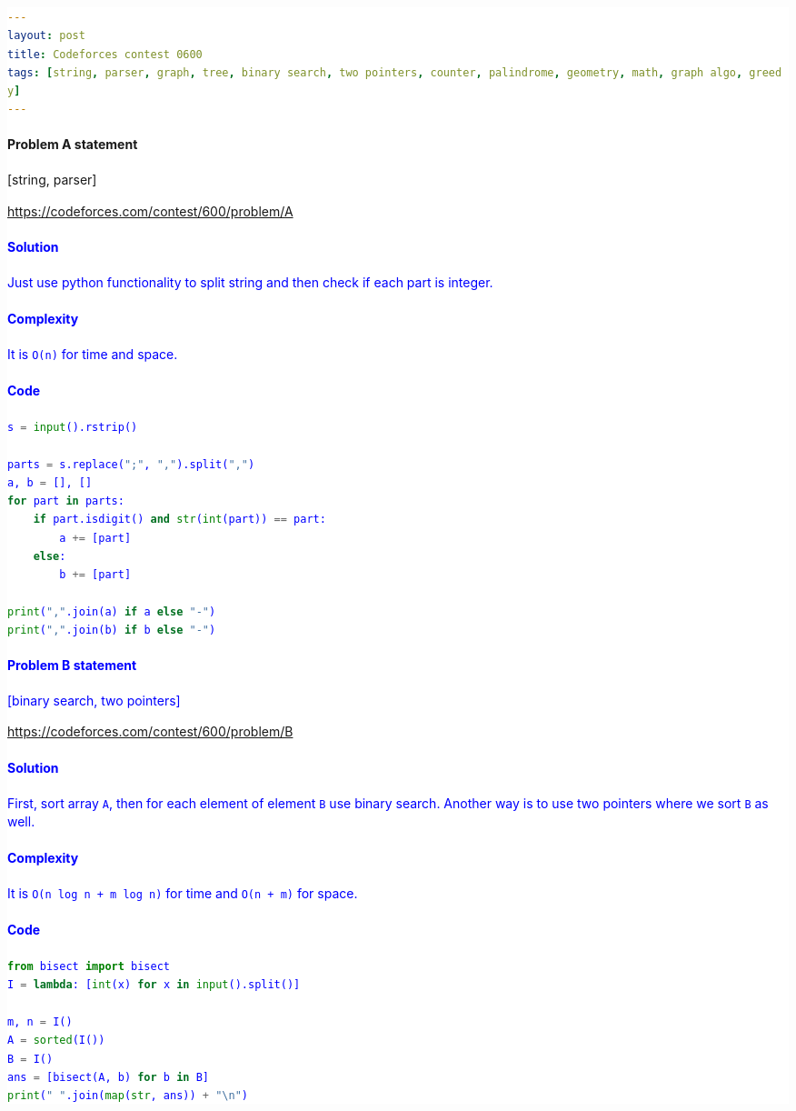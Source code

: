 ```yaml
---
layout: post
title: Codeforces contest 0600
tags: [string, parser, graph, tree, binary search, two pointers, counter, palindrome, geometry, math, graph algo, greedy]
---
```


#### Problem A statement
[string, parser]

<a href="https://codeforces.com/contest/600/problem/A"> <font color = blue>https://codeforces.com/contest/600/problem/A


#### Solution
Just use python functionality to split string and then check if each part is integer.

#### Complexity
It is `O(n)` for time and space.

#### Code
```python
s = input().rstrip()
 
parts = s.replace(";", ",").split(",")
a, b = [], []
for part in parts:
    if part.isdigit() and str(int(part)) == part:
        a += [part]
    else:
        b += [part]
 
print(",".join(a) if a else "-")
print(",".join(b) if b else "-")
```


#### Problem B statement
[binary search, two pointers]

<a href="https://codeforces.com/contest/600/problem/B"> <font color = blue>https://codeforces.com/contest/600/problem/B


#### Solution
First, sort array `A`, then for each element of element `B` use binary search. Another way is to use two pointers where we sort `B` as well.

#### Complexity
It is `O(n log n + m log n)` for time and `O(n + m)` for space.

#### Code
```python
from bisect import bisect
I = lambda: [int(x) for x in input().split()]

m, n = I()
A = sorted(I())
B = I()
ans = [bisect(A, b) for b in B]
print(" ".join(map(str, ans)) + "\n")
```
